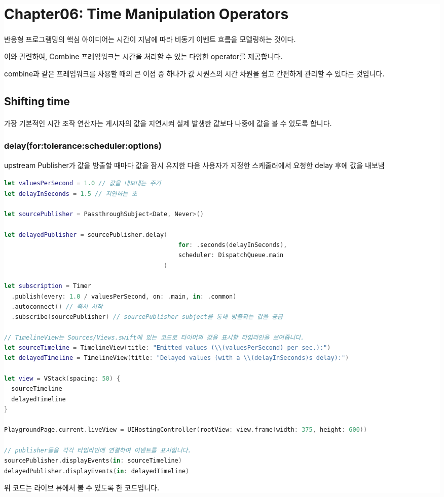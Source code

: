 
# Chapter06: **Time Manipulation Operators**

반응형 프로그램밍의 핵심 아이디어는 시간이 지남에 따라 비동기 이벤트 흐름을 모델링하는 것이다.

이와 관련하여, Combine 프레임워크는 시간을 처리할 수 있는 다양한 operator를 제공합니다.

combine과 같은 프레임워크를 사용할 때의 큰 이점 중 하나가 값 시퀀스의 시간 차원을 쉽고 간편하게 관리할 수 있다는 것입니다.

## Shifting time

가장 기본적인 시간 조작 연산자는 게시자의 값을 지연시켜 실제 발생한 값보다 나중에 값을 볼 수 있도록 합니다.

### delay(for:tolerance:scheduler:options)

upstream Publisher가 값을 방출할 때마다 값을 잠시 유지한 다음 사용자가 지정한 스케줄러에서 요청한 delay 후에 값을 내보냄

```swift
let valuesPerSecond = 1.0 // 값을 내보내는 주기
let delayInSeconds = 1.5 // 지연하는 초

let sourcePublisher = PassthroughSubject<Date, Never>()

let delayedPublisher = sourcePublisher.delay(
                                                for: .seconds(delayInSeconds), 
                                                scheduler: DispatchQueue.main
                                            )

let subscription = Timer
  .publish(every: 1.0 / valuesPerSecond, on: .main, in: .common)
  .autoconnect() // 즉시 시작
  .subscribe(sourcePublisher) // sourcePublisher subject를 통해 방출되는 값을 공급

// TimelineView는 Sources/Views.swift에 있는 코드로 타이머의 값을 표시할 타임라인을 보여줍니다.
let sourceTimeline = TimelineView(title: "Emitted values (\\(valuesPerSecond) per sec.):")
let delayedTimeline = TimelineView(title: "Delayed values (with a \\(delayInSeconds)s delay):")

let view = VStack(spacing: 50) {
  sourceTimeline
  delayedTimeline
}

PlaygroundPage.current.liveView = UIHostingController(rootView: view.frame(width: 375, height: 600))

// publisher들을 각각 타임라인에 연결하여 이벤트를 표시합니다.
sourcePublisher.displayEvents(in: sourceTimeline)
delayedPublisher.displayEvents(in: delayedTimeline)

```

위 코드는 라이브 뷰에서 볼 수 있도록 한 코드입니다.
